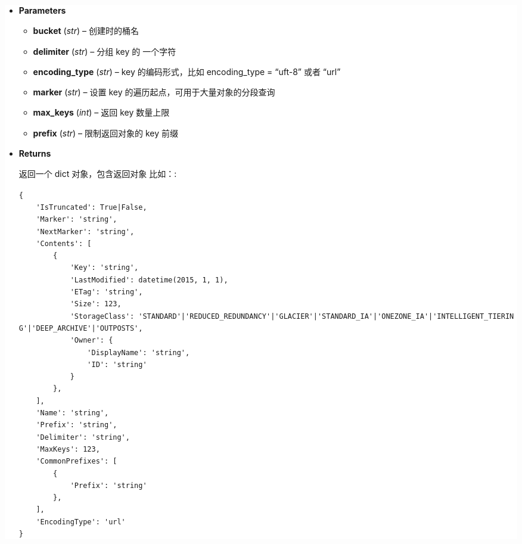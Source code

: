 * **Parameters**

    
    * **bucket** (*str*) – 创建时的桶名


    * **delimiter** (*str*) – 分组 key 的 一个字符


    * **encoding_type** (*str*) – key 的编码形式，比如 encoding_type = “uft-8” 或者 “url”


    * **marker** (*str*) – 设置 key 的遍历起点，可用于大量对象的分段查询


    * **max_keys** (*int*) – 返回 key 数量上限


    * **prefix** (*str*) – 限制返回对象的 key 前缀



* **Returns**

    返回一个 dict 对象，包含返回对象
    比如：:

    ```
    {
        'IsTruncated': True|False,
        'Marker': 'string',
        'NextMarker': 'string',
        'Contents': [
            {
                'Key': 'string',
                'LastModified': datetime(2015, 1, 1),
                'ETag': 'string',
                'Size': 123,
                'StorageClass': 'STANDARD'|'REDUCED_REDUNDANCY'|'GLACIER'|'STANDARD_IA'|'ONEZONE_IA'|'INTELLIGENT_TIERING'|'DEEP_ARCHIVE'|'OUTPOSTS',
                'Owner': {
                    'DisplayName': 'string',
                    'ID': 'string'
                }
            },
        ],
        'Name': 'string',
        'Prefix': 'string',
        'Delimiter': 'string',
        'MaxKeys': 123,
        'CommonPrefixes': [
            {
                'Prefix': 'string'
            },
        ],
        'EncodingType': 'url'
    }
    ```

